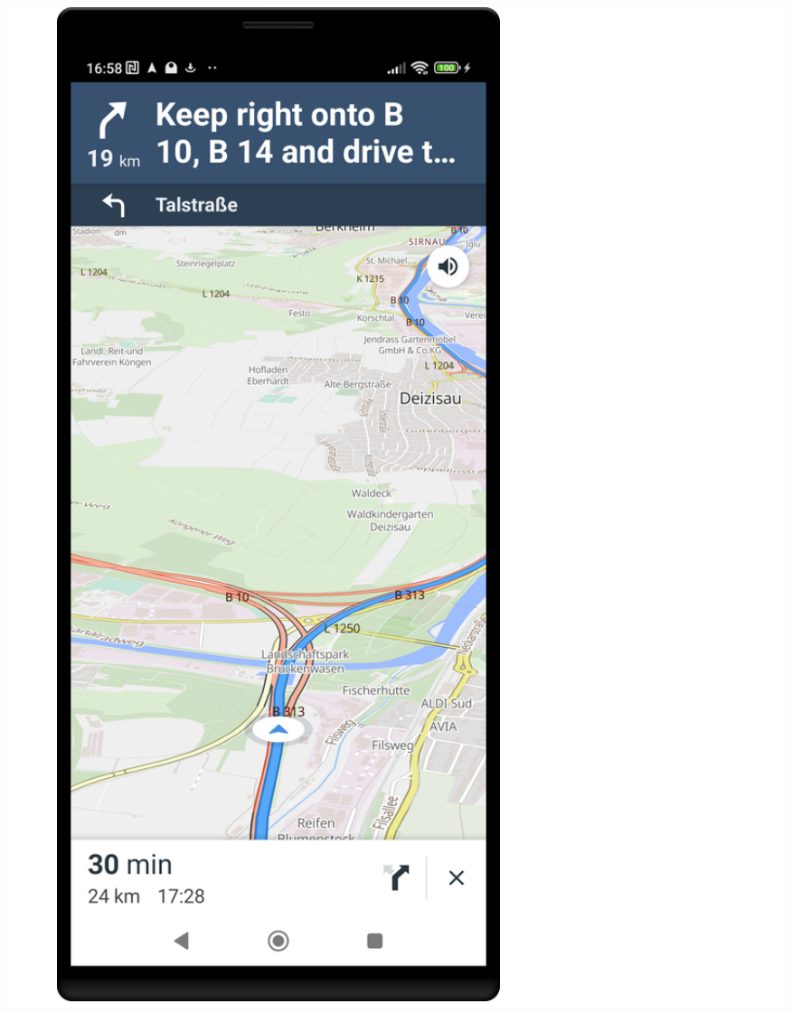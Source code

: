 <img src="maplibre-navigation-android.png" alt="Screenshot of MapLibre Navigation V2" style="max-width:600px;width:100%">
